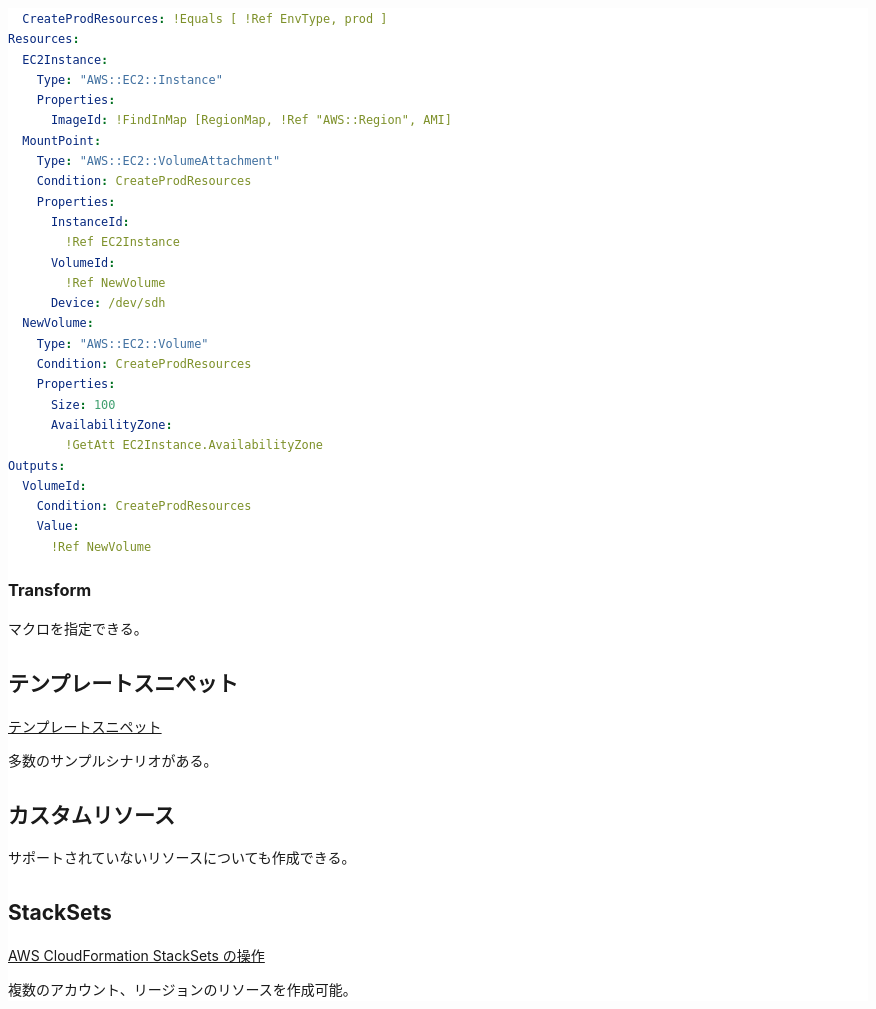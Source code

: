 ```yaml
  CreateProdResources: !Equals [ !Ref EnvType, prod ]
Resources: 
  EC2Instance: 
    Type: "AWS::EC2::Instance"
    Properties: 
      ImageId: !FindInMap [RegionMap, !Ref "AWS::Region", AMI]
  MountPoint: 
    Type: "AWS::EC2::VolumeAttachment"
    Condition: CreateProdResources
    Properties: 
      InstanceId: 
        !Ref EC2Instance
      VolumeId: 
        !Ref NewVolume
      Device: /dev/sdh
  NewVolume: 
    Type: "AWS::EC2::Volume"
    Condition: CreateProdResources
    Properties: 
      Size: 100
      AvailabilityZone: 
        !GetAtt EC2Instance.AvailabilityZone
Outputs: 
  VolumeId: 
    Condition: CreateProdResources
    Value: 
      !Ref NewVolume
```

### Transform

マクロを指定できる。

## テンプレートスニペット

[テンプレートスニペット](https://docs.aws.amazon.com/ja_jp/AWSCloudFormation/latest/UserGuide/CHAP_TemplateQuickRef.html)

多数のサンプルシナリオがある。

## カスタムリソース

サポートされていないリソースについても作成できる。

## StackSets

[AWS CloudFormation StackSets の操作](https://docs.aws.amazon.com/ja_jp/AWSCloudFormation/latest/UserGuide/what-is-cfnstacksets.html)

複数のアカウント、リージョンのリソースを作成可能。
